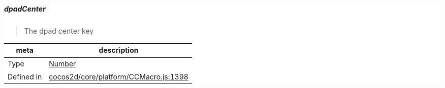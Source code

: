 

##### dpadCenter

> The dpad center key

| meta | description |
|------|-------------|
| Type | <a href="https://developer.mozilla.org/en/JavaScript/Reference/Global_Objects/Number" class="crosslink external" target="_blank">Number</a> |
| Defined in | [cocos2d/core/platform/CCMacro.js:1398](https://github.com/cocos-creator/engine/blob/2fda22be5638065a190bc4c97da6548631319aba/cocos2d/core/platform/CCMacro.js#L1398) |


